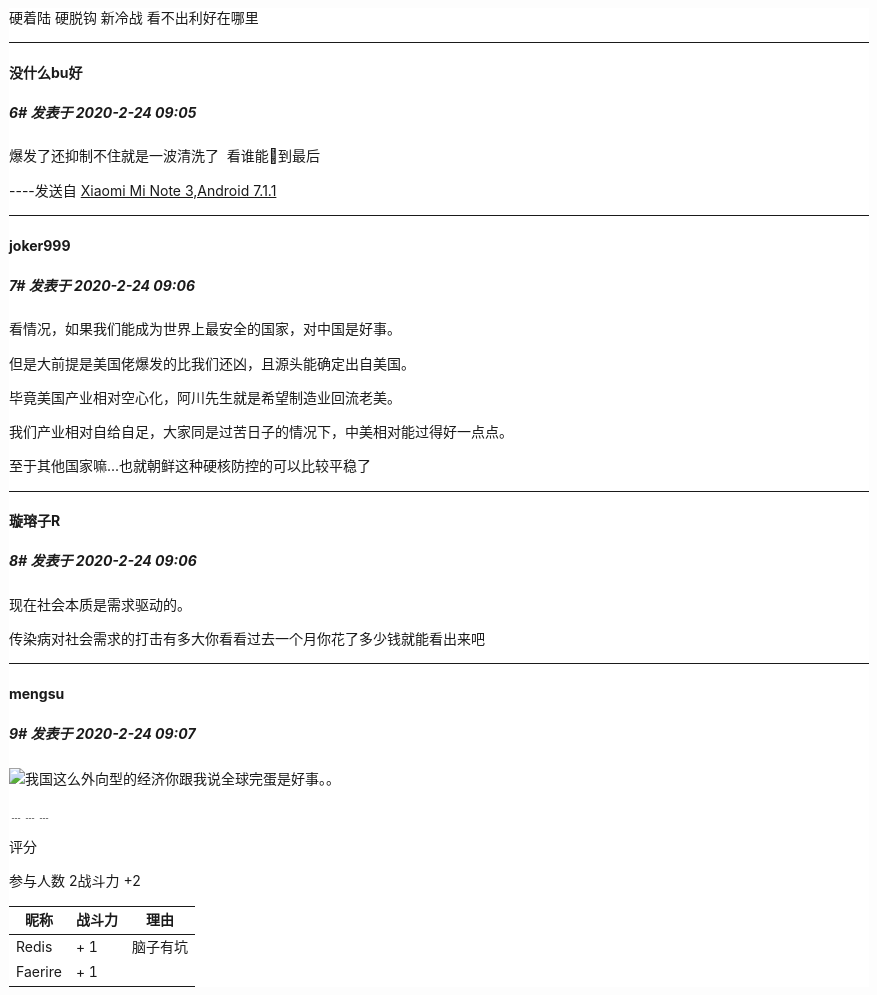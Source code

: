 
硬着陆 硬脱钩 新冷战 看不出利好在哪里


*****

####  没什么bu好  
##### 6#       发表于 2020-2-24 09:05


爆发了还抑制不住就是一波清洗了  看谁能🐶到最后


----发送自 [Xiaomi Mi Note 3,Android 7.1.1](http://stage1.5j4m.com/?1.32)


*****

####  joker999  
##### 7#       发表于 2020-2-24 09:06


看情况，如果我们能成为世界上最安全的国家，对中国是好事。

但是大前提是美国佬爆发的比我们还凶，且源头能确定出自美国。

毕竟美国产业相对空心化，阿川先生就是希望制造业回流老美。

我们产业相对自给自足，大家同是过苦日子的情况下，中美相对能过得好一点点。

至于其他国家嘛...也就朝鲜这种硬核防控的可以比较平稳了


*****

####  璇瑢子R  
##### 8#       发表于 2020-2-24 09:06


现在社会本质是需求驱动的。


传染病对社会需求的打击有多大你看看过去一个月你花了多少钱就能看出来吧


*****

####  mengsu  
##### 9#       发表于 2020-2-24 09:07


<img src="https://static.saraba1st.com/image/smiley/face2017/001.png" referrerpolicy="no-referrer">我国这么外向型的经济你跟我说全球完蛋是好事。。


﹍﹍﹍

评分


 参与人数 2战斗力 +2

|昵称|战斗力|理由|
|----|---|---|
| Redis| + 1|脑子有坑|
| Faerire| + 1||
